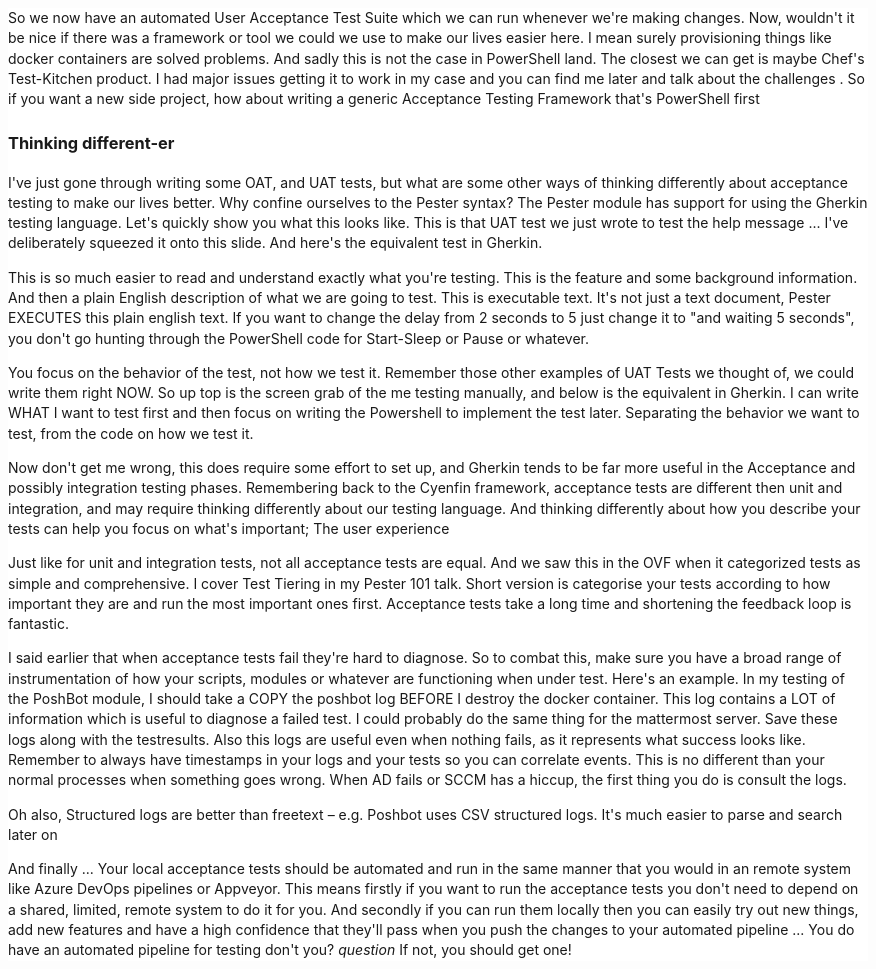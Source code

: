 So we now have an automated User Acceptance Test Suite which we can run whenever we're making changes. Now, wouldn't it be nice if there was a framework or tool we could we use to make our lives easier here. I mean surely provisioning things like docker containers are solved problems.  And sadly this is not the case in PowerShell land.  The closest we can get is maybe Chef's Test-Kitchen product.  I had major issues getting it to work in my case and you can find me later and talk about the challenges .  So if you want a new side project, how about writing a generic Acceptance Testing Framework that's PowerShell first

### Thinking different-er

I've just gone through writing some OAT, and UAT tests, but what are some other ways of thinking differently about acceptance testing to make our lives better. Why confine ourselves to the Pester syntax?  The Pester module has support for using the Gherkin testing language.  Let's quickly show you what this looks like. This is that UAT test we just wrote to test the help message ...  I've deliberately squeezed it onto this slide. And here's the equivalent test in Gherkin.

This is so much easier to read and understand exactly what you're testing.  This is the feature and some background information.  And then a plain English description of what we are going to test. This is executable text.  It's not just a text document, Pester EXECUTES this plain english text.  If you want to change the delay from 2 seconds to 5 just change it to "and waiting 5 seconds", you don't go hunting through the PowerShell code for Start-Sleep or Pause or whatever.

You focus on the behavior of the test, not how we test it.  Remember those other examples of UAT Tests we thought of, we could write them right NOW. So up top is the screen grab of the me testing manually, and below is the equivalent in Gherkin. I can write WHAT I want to test first and then focus on writing the Powershell to implement the test later.  Separating the behavior we want to test, from the code on how we test it.

Now don't get me wrong, this does require some effort to set up, and Gherkin tends to be far more useful in the Acceptance and possibly integration testing phases. Remembering back to the Cyenfin framework, acceptance tests are different then unit and integration, and may require thinking differently about our testing language. And thinking differently about how you describe your tests can help you focus on what's important; The user experience

Just like for unit and integration tests, not all acceptance tests are equal.  And we saw this in the OVF when it categorized tests as simple and comprehensive.  I cover Test Tiering in my Pester 101 talk. Short version is categorise your tests according to how important they are and run the most important ones first.  Acceptance tests take a long time and shortening the feedback loop is fantastic.

I said earlier that when acceptance tests fail they're hard to diagnose.  So to combat this, make sure you have a broad range of instrumentation of how your scripts, modules or whatever are functioning when under test. Here's an example.  In my testing of the PoshBot module, I should take a COPY the poshbot log BEFORE I destroy the docker container.  This log contains a LOT of information which is useful to diagnose a failed test.  I could probably do the same thing for the mattermost server.  Save these logs along with the testresults.  Also this logs are useful even when nothing fails, as it represents what success looks like. Remember to always have timestamps in your logs and your tests so you can correlate events.  This is no different than your normal processes when something goes wrong.  When AD fails or SCCM has a hiccup, the first thing you do is consult the logs.

Oh also, Structured logs are better than freetext – e.g. Poshbot uses CSV structured logs.  It's much easier to parse and search later on

And finally ... Your local acceptance tests should be automated and run in the same manner that you would in an remote system like Azure DevOps pipelines or Appveyor.  This means firstly if you want to run the acceptance tests you don't need to depend on a shared, limited, remote system to do it for you.  And secondly if you can run them locally then you can easily try out new things, add new features and have a high confidence that they'll pass when you push the changes to your automated pipeline ... You do have an automated pipeline for testing don't you? *question* If not, you should get one!
